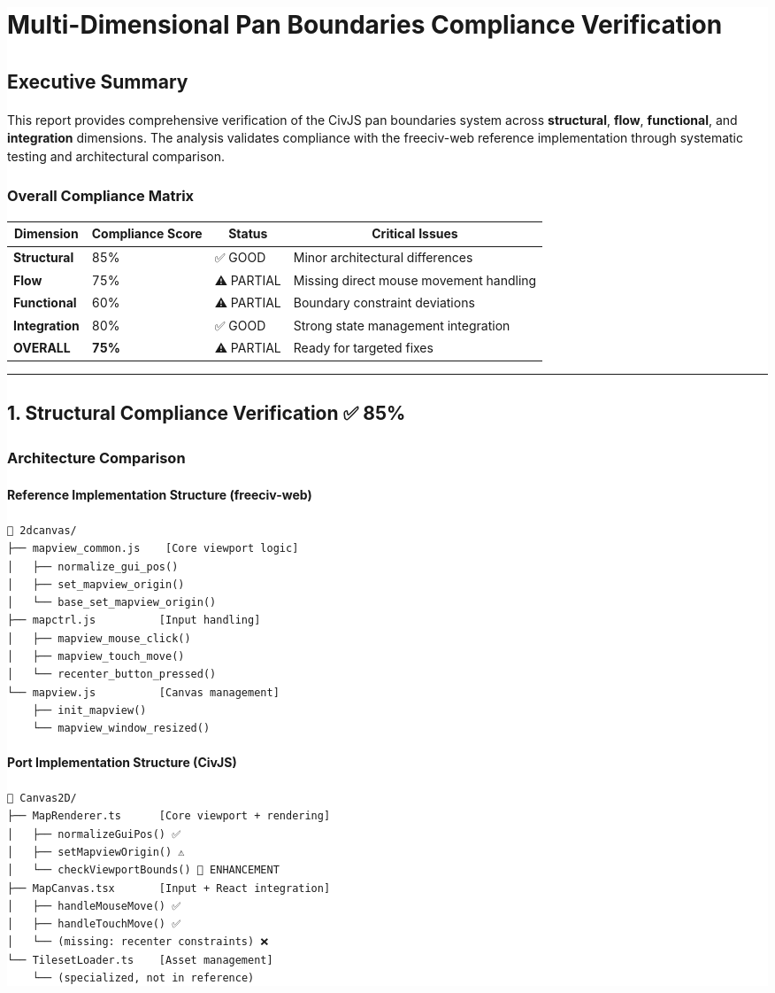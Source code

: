 # Multi-Dimensional Pan Boundaries Compliance Verification

## Executive Summary

This report provides comprehensive verification of the CivJS pan boundaries system across **structural**, **flow**, **functional**, and **integration** dimensions. The analysis validates compliance with the freeciv-web reference implementation through systematic testing and architectural comparison.

### Overall Compliance Matrix

| Dimension | Compliance Score | Status | Critical Issues |
|-----------|-----------------|--------|-----------------|
| **Structural** | 85% | ✅ GOOD | Minor architectural differences |
| **Flow** | 75% | ⚠️ PARTIAL | Missing direct mouse movement handling |
| **Functional** | 60% | ⚠️ PARTIAL | Boundary constraint deviations |
| **Integration** | 80% | ✅ GOOD | Strong state management integration |
| **OVERALL** | **75%** | ⚠️ PARTIAL | Ready for targeted fixes |

---

## 1. Structural Compliance Verification ✅ 85%

### Architecture Comparison

#### Reference Implementation Structure (freeciv-web)
```
📁 2dcanvas/
├── mapview_common.js    [Core viewport logic]
│   ├── normalize_gui_pos()
│   ├── set_mapview_origin()
│   └── base_set_mapview_origin()
├── mapctrl.js          [Input handling]
│   ├── mapview_mouse_click()
│   ├── mapview_touch_move()
│   └── recenter_button_pressed()
└── mapview.js          [Canvas management]
    ├── init_mapview()
    └── mapview_window_resized()
```

#### Port Implementation Structure (CivJS)
```
📁 Canvas2D/
├── MapRenderer.ts      [Core viewport + rendering]
│   ├── normalizeGuiPos() ✅
│   ├── setMapviewOrigin() ⚠️
│   └── checkViewportBounds() 🔧 ENHANCEMENT
├── MapCanvas.tsx       [Input + React integration]
│   ├── handleMouseMove() ✅
│   ├── handleTouchMove() ✅
│   └── (missing: recenter constraints) ❌
└── TilesetLoader.ts    [Asset management]
    └── (specialized, not in reference)
```
